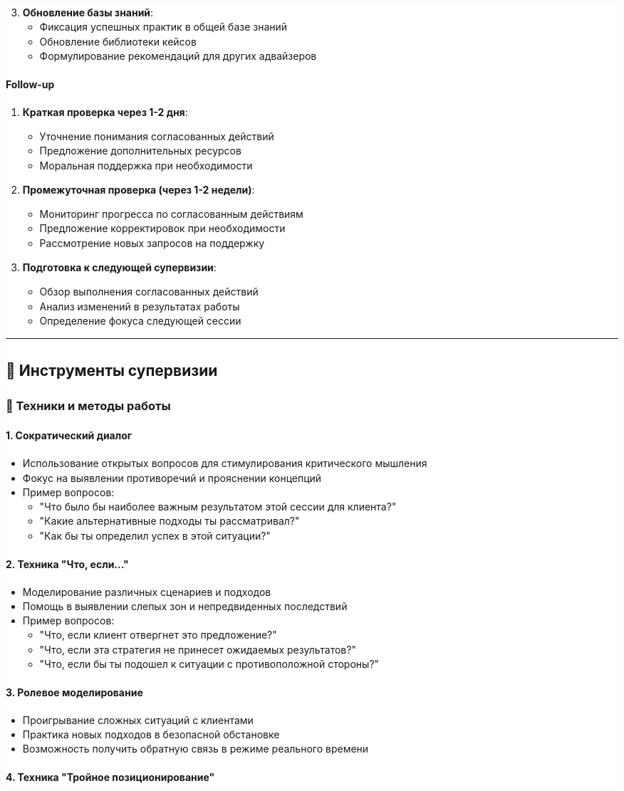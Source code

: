 3. **Обновление базы знаний**:
   - Фиксация успешных практик в общей базе знаний
   - Обновление библиотеки кейсов
   - Формулирование рекомендаций для других адвайзеров

#### Follow-up

1. **Краткая проверка через 1-2 дня**:
   - Уточнение понимания согласованных действий
   - Предложение дополнительных ресурсов
   - Моральная поддержка при необходимости

2. **Промежуточная проверка (через 1-2 недели)**:
   - Мониторинг прогресса по согласованным действиям
   - Предложение корректировок при необходимости
   - Рассмотрение новых запросов на поддержку

3. **Подготовка к следующей супервизии**:
   - Обзор выполнения согласованных действий
   - Анализ изменений в результатах работы
   - Определение фокуса следующей сессии

---

## 📝 Инструменты супервизии

### 🧩 Техники и методы работы

#### 1. Сократический диалог

- Использование открытых вопросов для стимулирования критического мышления
- Фокус на выявлении противоречий и прояснении концепций
- Пример вопросов:
  - "Что было бы наиболее важным результатом этой сессии для клиента?"
  - "Какие альтернативные подходы ты рассматривал?"
  - "Как бы ты определил успех в этой ситуации?"

#### 2. Техника "Что, если..."

- Моделирование различных сценариев и подходов
- Помощь в выявлении слепых зон и непредвиденных последствий
- Пример вопросов:
  - "Что, если клиент отвергнет это предложение?"
  - "Что, если эта стратегия не принесет ожидаемых результатов?"
  - "Что, если бы ты подошел к ситуации с противоположной стороны?"

#### 3. Ролевое моделирование

- Проигрывание сложных ситуаций с клиентами
- Практика новых подходов в безопасной обстановке
- Возможность получить обратную связь в режиме реального времени

#### 4. Техника "Тройное позиционирование"
